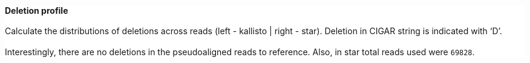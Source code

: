
**Deletion profile**

Calculate the distributions of deletions across reads (left - kallisto | right - star). Deletion in CIGAR string is indicated with ‘D’.

Interestingly, there are no deletions in the pseudoaligned reads to reference. Also, in star total reads used were `69828`.
